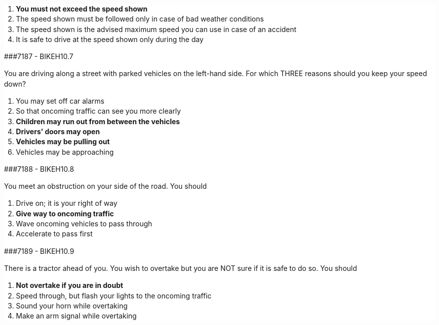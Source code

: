 1.  **You must not exceed the speed shown** 
2.  The speed shown must be followed only in case of bad weather conditions 
3.  The speed shown is the advised maximum speed you can use in case of an accident 
4.  It is safe to drive at the speed shown only during the day 


###7187 - BIKEH10.7

You are driving along a street with parked vehicles on the left-hand side. For which THREE reasons should you keep your speed down?

1.  You may set off car alarms 
2.  So that oncoming traffic can see you more clearly 
3.  **Children may run out from between the vehicles** 
4.  **Drivers' doors may open** 
5.  **Vehicles may be pulling out** 
6.  Vehicles may be approaching 


###7188 - BIKEH10.8

You meet an obstruction on your side of the road. You should

1.  Drive on; it is your right of way 
2.  **Give way to oncoming traffic** 
3.  Wave oncoming vehicles to pass through 
4.  Accelerate to pass first 


###7189 - BIKEH10.9

There is a tractor ahead of you. You wish to overtake but you are NOT sure if it is safe to do so. You should

1.  **Not overtake if you are in doubt** 
2.  Speed through, but flash your lights to the oncoming traffic 
3.  Sound your horn while overtaking 
4.  Make an arm signal while overtaking 


